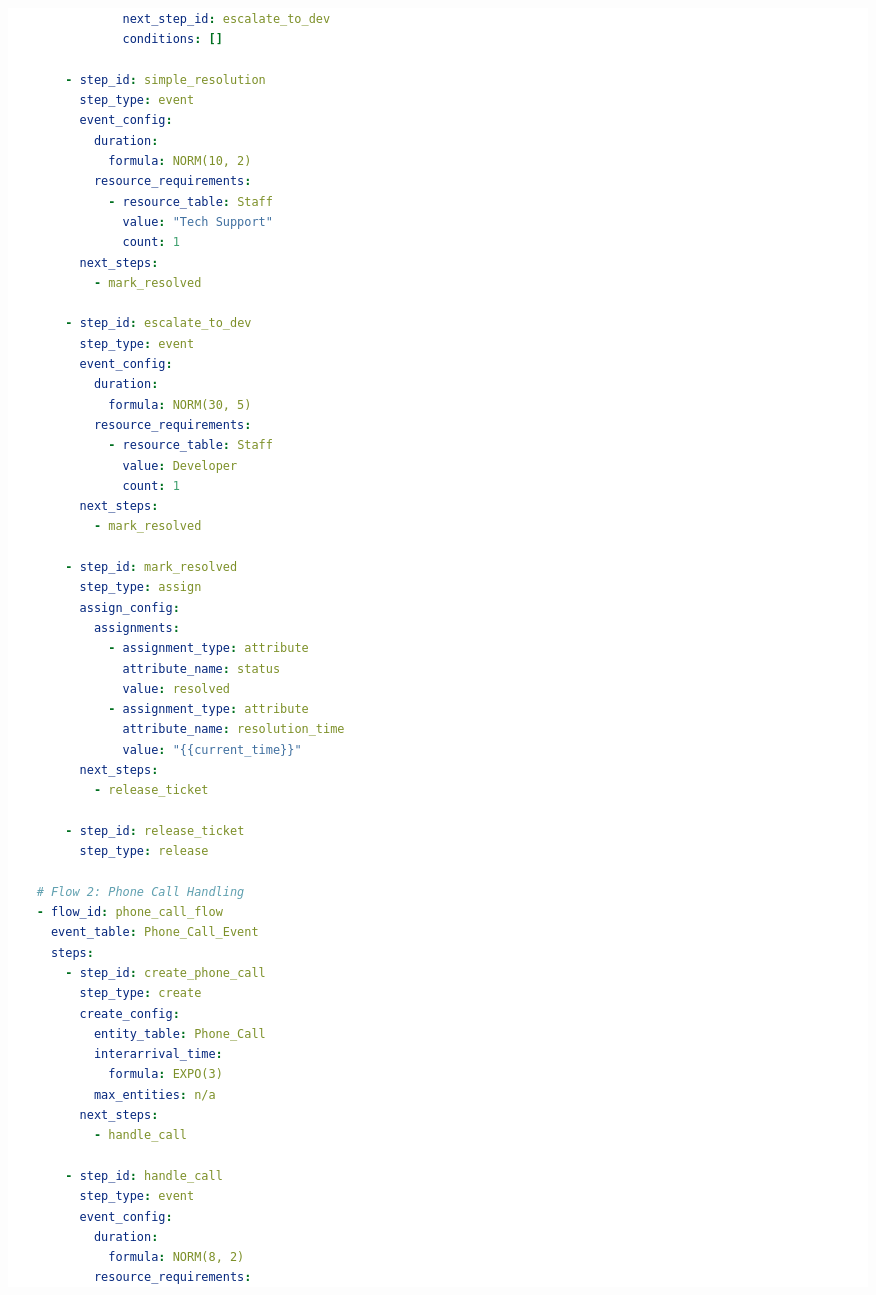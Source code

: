 ```yaml
                next_step_id: escalate_to_dev
                conditions: []
        
        - step_id: simple_resolution
          step_type: event
          event_config:
            duration:
              formula: NORM(10, 2)
            resource_requirements:
              - resource_table: Staff
                value: "Tech Support"
                count: 1
          next_steps:
            - mark_resolved
        
        - step_id: escalate_to_dev
          step_type: event
          event_config:
            duration:
              formula: NORM(30, 5)
            resource_requirements:
              - resource_table: Staff
                value: Developer
                count: 1
          next_steps:
            - mark_resolved
        
        - step_id: mark_resolved
          step_type: assign
          assign_config:
            assignments:
              - assignment_type: attribute
                attribute_name: status
                value: resolved
              - assignment_type: attribute
                attribute_name: resolution_time
                value: "{{current_time}}"
          next_steps:
            - release_ticket
        
        - step_id: release_ticket
          step_type: release
    
    # Flow 2: Phone Call Handling
    - flow_id: phone_call_flow
      event_table: Phone_Call_Event
      steps:
        - step_id: create_phone_call
          step_type: create
          create_config:
            entity_table: Phone_Call
            interarrival_time:
              formula: EXPO(3)
            max_entities: n/a
          next_steps:
            - handle_call
        
        - step_id: handle_call
          step_type: event
          event_config:
            duration:
              formula: NORM(8, 2)
            resource_requirements:
```